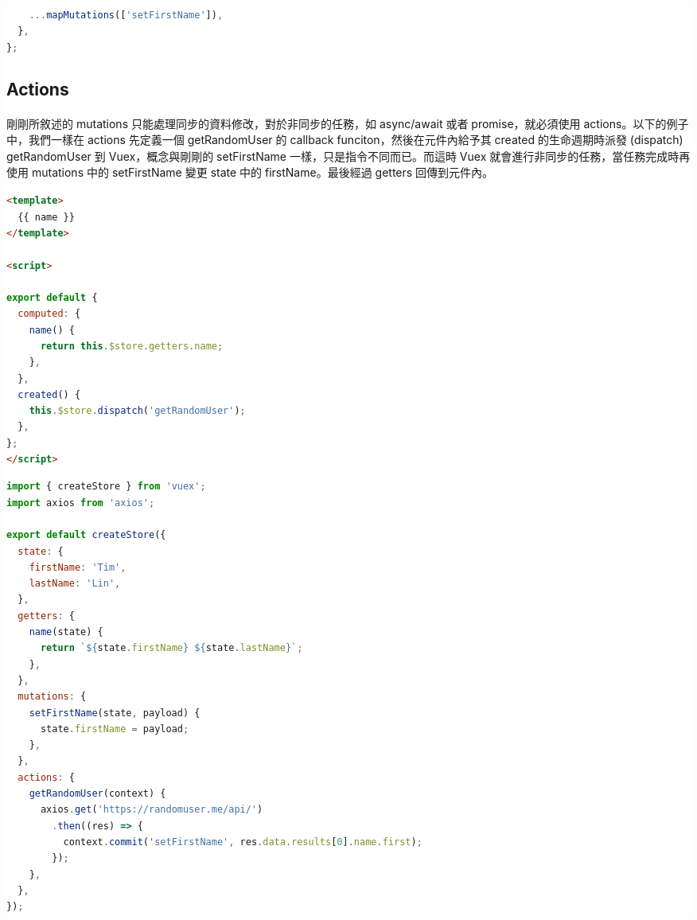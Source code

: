 ```js
    ...mapMutations(['setFirstName']),
  },
};
```

## Actions

剛剛所敘述的 mutations 只能處理同步的資料修改，對於非同步的任務，如 async/await 或者 promise，就必須使用 actions。以下的例子中，我們一樣在 actions 先定義一個 getRandomUser 的 callback funciton，然後在元件內給予其 created 的生命週期時派發 (dispatch) getRandomUser 到 Vuex，概念與剛剛的 setFirstName 一樣，只是指令不同而已。而這時 Vuex 就會進行非同步的任務，當任務完成時再使用 mutations 中的 setFirstName 變更 state 中的 firstName。最後經過 getters 回傳到元件內。

```html
<template>
  {{ name }}
</template>

<script>

export default {
  computed: {
    name() {
      return this.$store.getters.name;
    },
  },
  created() {
    this.$store.dispatch('getRandomUser');
  },
};
</script>
```

```js
import { createStore } from 'vuex';
import axios from 'axios';

export default createStore({
  state: {
    firstName: 'Tim',
    lastName: 'Lin',
  },
  getters: {
    name(state) {
      return `${state.firstName} ${state.lastName}`;
    },
  },
  mutations: {
    setFirstName(state, payload) {
      state.firstName = payload;
    },
  },
  actions: {
    getRandomUser(context) {
      axios.get('https://randomuser.me/api/')
        .then((res) => {
          context.commit('setFirstName', res.data.results[0].name.first);
        });
    },
  },
});
```
